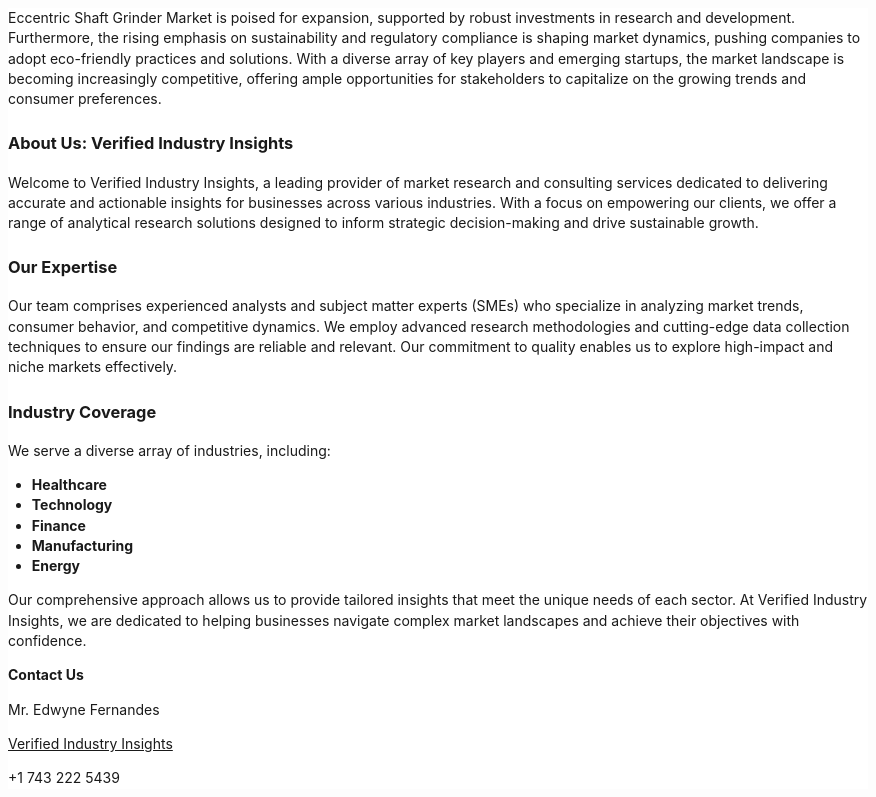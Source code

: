 Eccentric Shaft Grinder Market is poised for expansion, supported by robust investments in research and development. Furthermore, the rising emphasis on sustainability and regulatory compliance is shaping market dynamics, pushing companies to adopt eco-friendly practices and solutions. With a diverse array of key players and emerging startups, the market landscape is becoming increasingly competitive, offering ample opportunities for stakeholders to capitalize on the growing trends and consumer preferences.</p><h3>About Us: Verified Industry Insights</h3><p>Welcome to Verified Industry Insights, a leading provider of market research and consulting services dedicated to delivering accurate and actionable insights for businesses across various industries. With a focus on empowering our clients, we offer a range of analytical research solutions designed to inform strategic decision-making and drive sustainable growth.</p><h3>Our Expertise</h3><p>Our team comprises experienced analysts and subject matter experts (SMEs) who specialize in analyzing market trends, consumer behavior, and competitive dynamics. We employ advanced research methodologies and cutting-edge data collection techniques to ensure our findings are reliable and relevant. Our commitment to quality enables us to explore high-impact and niche markets effectively.</p><h3>Industry Coverage</h3><p>We serve a diverse array of industries, including:</p><ul><li><strong>Healthcare</strong></li><li><strong>Technology</strong></li><li><strong>Finance</strong></li><li><strong>Manufacturing</strong></li><li><strong>Energy</strong></li></ul><p>Our comprehensive approach allows us to provide tailored insights that meet the unique needs of each sector. At Verified Industry Insights, we are dedicated to helping businesses navigate complex market landscapes and achieve their objectives with confidence.</p><p><strong>Contact Us</strong></p><p>Mr. Edwyne Fernandes</p><p><a href="https://www.verifiedindustryinsights.com/">Verified Industry Insights</a></p><p>+1 743 222 5439</p>
